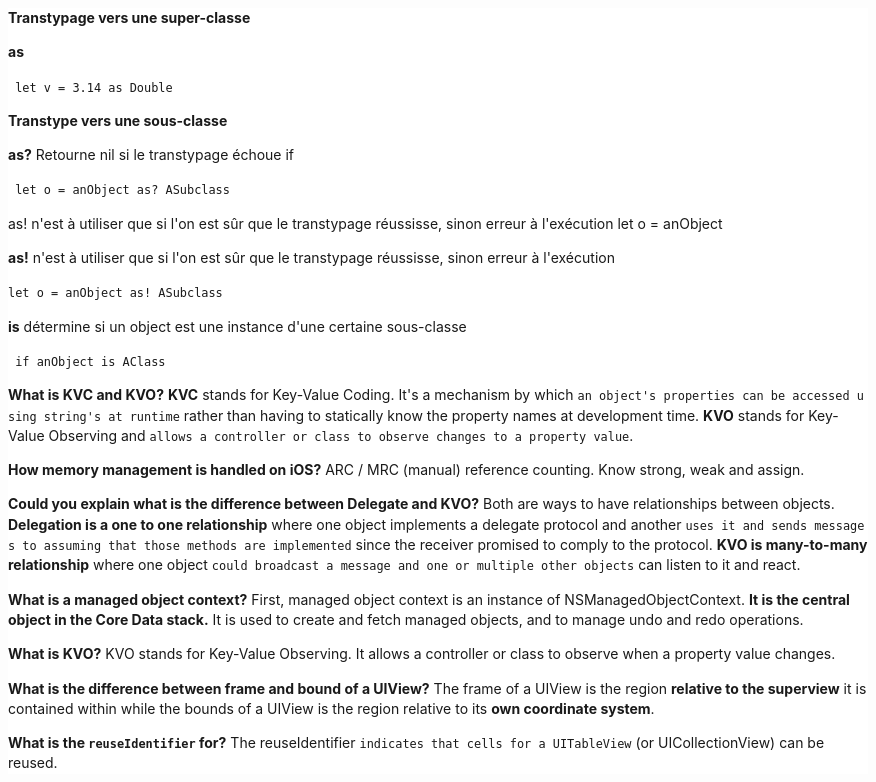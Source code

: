 **Transtypage vers une super-classe**

 **as** 

     let v = 3.14 as Double 

 **Transtype vers une sous-classe** 

 **as?**
 Retourne nil si le transtypage échoue if 

     let o = anObject as? ASubclass 

as! n'est à utiliser que si l'on est sûr que le transtypage réussisse, sinon erreur à l'exécution let o = anObject 

**as!** 
n'est à utiliser que si l'on est sûr que le transtypage réussisse, sinon erreur à l'exécution 

    let o = anObject as! ASubclass

 **is** 
 détermine si un object est une instance d'une certaine sous-classe 

     if anObject is AClass

**What is KVC and KVO?** 
**KVC** stands for Key-Value Coding. It's a mechanism by which `an object's properties can be accessed using string's at runtime` rather than having to statically know the property names at development time. 
**KVO** stands for Key-Value Observing and `allows a controller or class to observe changes to a property value`.

**How memory management is handled on iOS?**
ARC / MRC (manual) reference counting. Know strong, weak and assign.

**Could you explain what is the difference between Delegate and KVO?**
Both are ways to have relationships between objects.
 **Delegation is a one to one relationship** where one object implements a delegate protocol and another `uses it and sends messages to assuming that those methods are implemented` since the receiver promised to comply to the protocol. 
**KVO is many-to-many relationship** where one object `could broadcast a message and one or multiple other objects` can listen to it and react.

**What is a managed object context?**
First, managed object context is an instance of NSManagedObjectContext. **It is the central object in the Core Data stack.** It is used to create and fetch managed objects, and to manage undo and redo operations. 

**What is KVO?**
KVO stands for Key-Value Observing. It allows a controller or class to observe when a property value changes.

**What is the difference between frame and bound of a UIView?**
The frame of a UIView is the region **relative to the superview** it is contained within while the bounds of a UIView is the region relative to its **own coordinate system**.

**What is the `reuseIdentifier` for?**
The reuseIdentifier `indicates that cells for a UITableView` (or UICollectionView) can be reused. 
